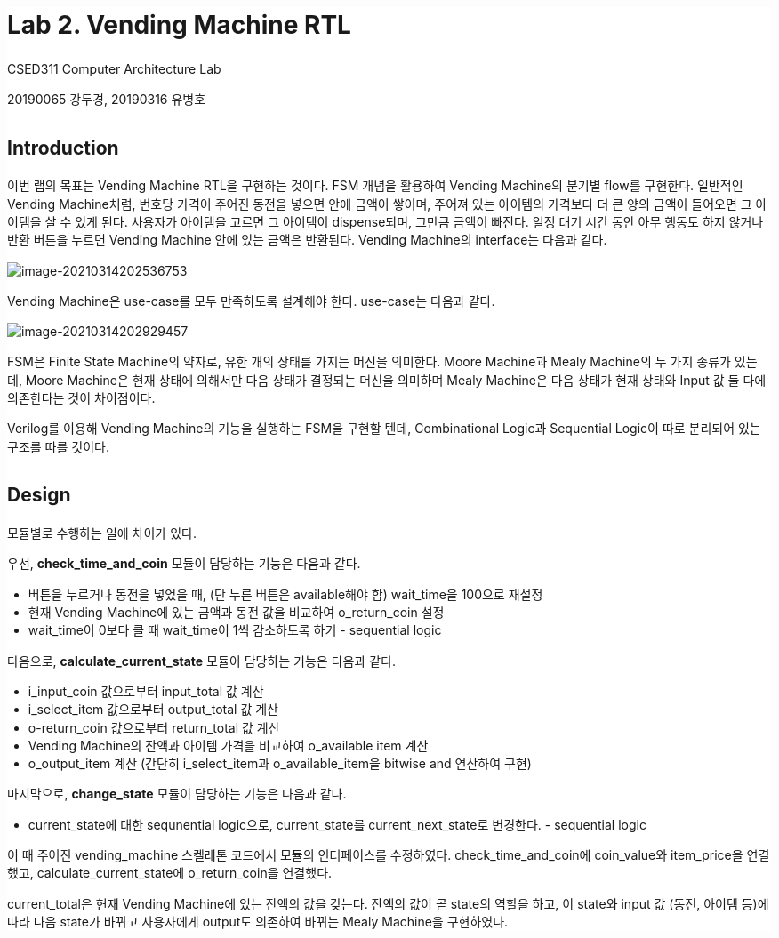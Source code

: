 # Lab 2. Vending Machine RTL

CSED311 Computer Architecture Lab

20190065 강두경, 20190316 유병호

## Introduction

 이번 랩의 목표는 Vending Machine RTL을 구현하는 것이다. FSM 개념을 활용하여 Vending Machine의 분기별 flow를 구현한다. 일반적인 Vending Machine처럼, 번호당 가격이 주어진 동전을 넣으면 안에 금액이 쌓이며, 주어져 있는 아이템의 가격보다 더 큰 양의 금액이 들어오면 그 아이템을 살 수 있게 된다. 사용자가 아이템을 고르면 그 아이템이 dispense되며, 그만큼 금액이 빠진다. 일정 대기 시간 동안 아무 행동도 하지 않거나 반환 버튼을 누르면 Vending Machine 안에 있는 금액은 반환된다. Vending Machine의 interface는 다음과 같다.

![image-20210314202536753](C:\Users\stkd3\AppData\Roaming\Typora\typora-user-images\image-20210314202536753.png)

 Vending Machine은 use-case를 모두 만족하도록 설계해야 한다. use-case는 다음과 같다.

![image-20210314202929457](C:\Users\stkd3\AppData\Roaming\Typora\typora-user-images\image-20210314202929457.png)

 FSM은 Finite State Machine의 약자로, 유한 개의 상태를 가지는 머신을 의미한다. Moore Machine과 Mealy Machine의 두 가지 종류가 있는데, Moore Machine은 현재 상태에 의해서만 다음 상태가 결정되는 머신을 의미하며 Mealy Machine은 다음 상태가 현재 상태와 Input 값 둘 다에 의존한다는 것이 차이점이다.

 Verilog를 이용해 Vending Machine의 기능을 실행하는 FSM을 구현할 텐데, Combinational Logic과 Sequential Logic이 따로 분리되어 있는 구조를 따를 것이다. 



## Design

 모듈별로 수행하는 일에 차이가 있다.

 우선, **check_time_and_coin** 모듈이 담당하는 기능은 다음과 같다.

- 버튼을 누르거나 동전을 넣었을 때, (단 누른 버튼은 available해야 함) wait_time을 100으로 재설정
- 현재 Vending Machine에 있는 금액과 동전 값을 비교하여 o_return_coin 설정
- wait_time이 0보다 클 때 wait_time이 1씩 감소하도록 하기 - sequential logic

다음으로, **calculate_current_state** 모듈이 담당하는 기능은 다음과 같다.

- i_input_coin 값으로부터 input_total 값 계산
- i_select_item 값으로부터 output_total 값 계산
- o-return_coin 값으로부터 return_total 값 계산
- Vending Machine의 잔액과 아이템 가격을 비교하여 o_available item 계산
- o_output_item 계산 (간단히 i_select_item과 o_available_item을 bitwise and 연산하여 구현)

마지막으로, **change_state** 모듈이 담당하는 기능은 다음과 같다.

- current_state에 대한 sequnential logic으로, current_state를 current_next_state로 변경한다. - sequential logic

 이 때 주어진 vending_machine 스켈레톤 코드에서 모듈의 인터페이스를 수정하였다. check_time_and_coin에 coin_value와 item_price을 연결했고, calculate_current_state에 o_return_coin을 연결했다.

 current_total은 현재 Vending Machine에 있는 잔액의 값을 갖는다. 잔액의 값이 곧 state의 역할을 하고, 이 state와 input 값 (동전, 아이템 등)에 따라 다음 state가 바뀌고 사용자에게 output도 의존하여 바뀌는 Mealy Machine을 구현하였다.
